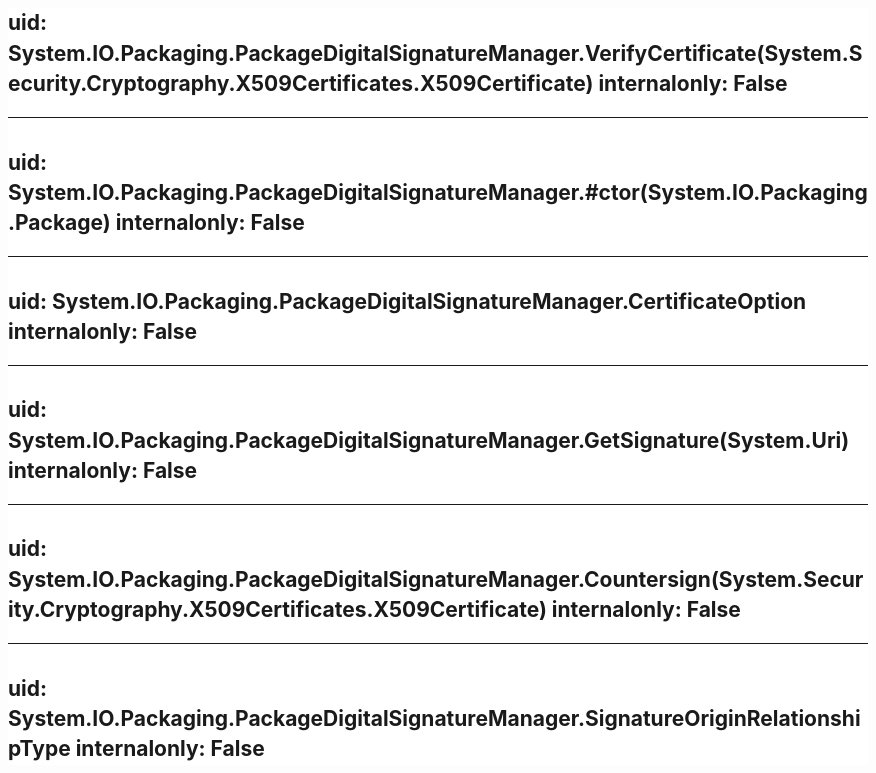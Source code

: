 uid: System.IO.Packaging.PackageDigitalSignatureManager.VerifyCertificate(System.Security.Cryptography.X509Certificates.X509Certificate)
internalonly: False
---

---
uid: System.IO.Packaging.PackageDigitalSignatureManager.#ctor(System.IO.Packaging.Package)
internalonly: False
---

---
uid: System.IO.Packaging.PackageDigitalSignatureManager.CertificateOption
internalonly: False
---

---
uid: System.IO.Packaging.PackageDigitalSignatureManager.GetSignature(System.Uri)
internalonly: False
---

---
uid: System.IO.Packaging.PackageDigitalSignatureManager.Countersign(System.Security.Cryptography.X509Certificates.X509Certificate)
internalonly: False
---

---
uid: System.IO.Packaging.PackageDigitalSignatureManager.SignatureOriginRelationshipType
internalonly: False
---
